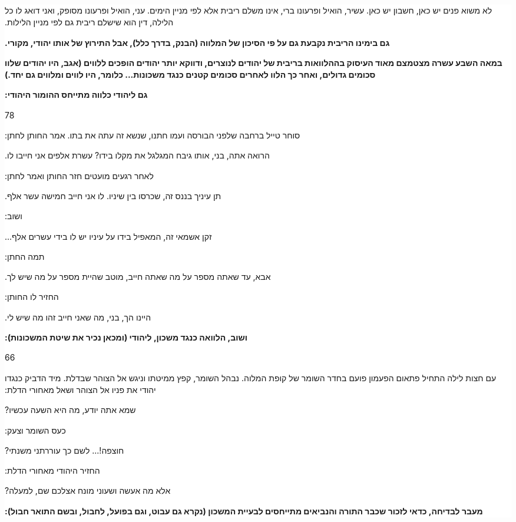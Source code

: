 <span dir="rtl">לא משוא פנים יש כאן, חשבון יש כאן. עשיר, הואיל ופרעונו
ברי, אינו משלם ריבית אלא לפי מניין הימים. עני, הואיל ופרעונו מסופק, ואני
דואג לו כל הלילה, דין הוא שישלם ריבית גם לפי מניין הלילות.</span>

**<span dir="rtl">גם בימינו הריבית נקבעת גם על פי הסיכון של המלווה
(הבנק, בדרך כלל), אבל התירוץ של אותו יהודי, מקורי.</span>**

**<span dir="rtl">במאה השבע עשרה מצטמצם מאוד העיסוק בההלוואות בריבית של
יהודים לנוצרים, ודווקא יותר יהודים הופכים ללווים (אגב, היו יהודים שלוו
סכומים גדולים, ואחר כך הלוו לאחרים סכומים קטנים כנגד משכונות... כלומר,
היו לווים ומלווים גם יחד.)</span>**

**<span dir="rtl">גם ליהודי כלווה מתייחס ההומור היהודי:</span>**

<span dir="rtl">78</span>

<span dir="rtl">סוחר טייל ברחבה שלפני הבורסה ועמו חתנו, שנשא זה עתה את
בתו. אמר החותן לחתן:</span>

<span dir="rtl">הרואה אתה, בני, אותו גיבח המגלגל את מקלו בידו? עשרת
אלפים אני חייבו לו.</span>

<span dir="rtl">לאחר רגעים מועטים חזר החותן ואמר לחתן:</span>

<span dir="rtl">תן עיניך בננס זה, שכרסו בין שיניו. לו אני חייב חמישה עשר
אלף.</span>

<span dir="rtl">ושוב:</span>

<span dir="rtl">זקן אשמאי זה, המאפיל בידו על עיניו יש לו בידי עשרים
אלף...</span>

<span dir="rtl">תמה החתן:</span>

<span dir="rtl">אבא, עד שאתה מספר על מה שאתה חייב, מוטב שהיית מספר על מה
שיש לך.</span>

<span dir="rtl">החזיר לו החותן:</span>

<span dir="rtl">היינו הך, בני, מה שאני חייב זהו מה שיש לי.</span>

**<span dir="rtl">ושוב, הלוואה כנגד משכון, ליהודי (ומכאן נכיר את שיטת
המשכונות):</span>**

<span dir="rtl">66</span>

<span dir="rtl">עם חצות לילה התחיל פתאום הפעמון פועם בחדר השומר של קופת
המלוה. נבהל השומר, קפץ ממיטתו וניגש אל הצוהר שבדלת. מיד הדביק כנגדו
יהודי את פניו אל הצוהר ושאל מאחורי הדלת:</span>

<span dir="rtl">שמא אתה יודע, מה היא השעה עכשיו?</span>

<span dir="rtl">כעס השומר וצעק:</span>

<span dir="rtl">חוצפה!... לשם כך עוררתני משנתי?</span>

<span dir="rtl">החזיר היהודי מאחורי הדלת:</span>

<span dir="rtl">אלא מה אעשה ושעוני מונח אצלכם שם, למעלה?</span>

**<span dir="rtl">מעבר לבדיחה, כדאי לזכור שכבר התורה והנביאים מתייחסים
לבעיית המשכון (נקרא גם עבוט, וגם בפועל, לחבול, ובשם התואר
חבול):</span>**
